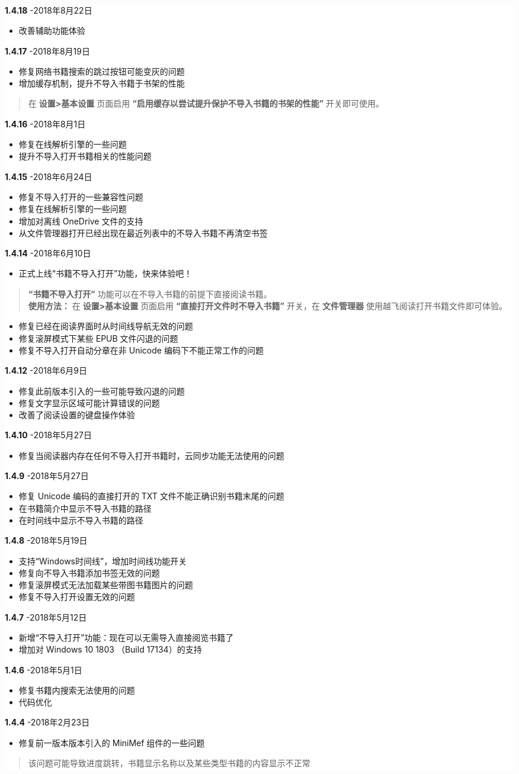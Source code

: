 **1.4.18** -2018年8月22日
- 改善辅助功能体验

**1.4.17** -2018年8月19日
- 修复网络书籍搜索的跳过按钮可能变灰的问题
- 增加缓存机制，提升不导入书籍于书架的性能
>在 **设置>基本设置** 页面启用 **“启用缓存以尝试提升保护不导入书籍的书架的性能”** 开关即可使用。

**1.4.16** -2018年8月1日
- 修复在线解析引擎的一些问题
- 提升不导入打开书籍相关的性能问题

**1.4.15** -2018年6月24日
- 修复不导入打开的一些兼容性问题
- 修复在线解析引擎的一些问题
- 增加对离线 OneDrive 文件的支持
- 从文件管理器打开已经出现在最近列表中的不导入书籍不再清空书签

**1.4.14** -2018年6月10日
- 正式上线“书籍不导入打开”功能，快来体验吧！
>**“书籍不导入打开”** 功能可以在不导入书籍的前提下直接阅读书籍。</br>
**使用方法：** 在 **设置>基本设置** 页面启用 **“直接打开文件时不导入书籍”** 开关，在 **文件管理器** 使用越飞阅读打开书籍文件即可体验。
- 修复已经在阅读界面时从时间线导航无效的问题
- 修复滚屏模式下某些 EPUB 文件闪退的问题
- 修复不导入打开自动分章在非 Unicode 编码下不能正常工作的问题

**1.4.12** -2018年6月9日
- 修复此前版本引入的一些可能导致闪退的问题
- 修复文字显示区域可能计算错误的问题
- 改善了阅读设置的键盘操作体验

**1.4.10** -2018年5月27日
- 修复当阅读器内存在任何不导入打开书籍时，云同步功能无法使用的问题

**1.4.9** -2018年5月27日
- 修复 Unicode 编码的直接打开的 TXT 文件不能正确识别书籍末尾的问题
- 在书籍简介中显示不导入书籍的路径
- 在时间线中显示不导入书籍的路径

**1.4.8** -2018年5月19日
- 支持“Windows时间线”，增加时间线功能开关
- 修复向不导入书籍添加书签无效的问题
- 修复滚屏模式无法加载某些带图书籍图片的问题
- 修复不导入打开设置无效的问题

**1.4.7** -2018年5月12日
- 新增“不导入打开”功能：现在可以无需导入直接阅览书籍了
- 增加对 Windows 10 1803 （Build 17134）的支持

**1.4.6** -2018年5月1日
- 修复书籍内搜索无法使用的问题
- 代码优化

**1.4.4** -2018年2月23日
- 修复前一版本版本引入的 MiniMef 组件的一些问题
>该问题可能导致进度跳转，书籍显示名称以及某些类型书籍的内容显示不正常
